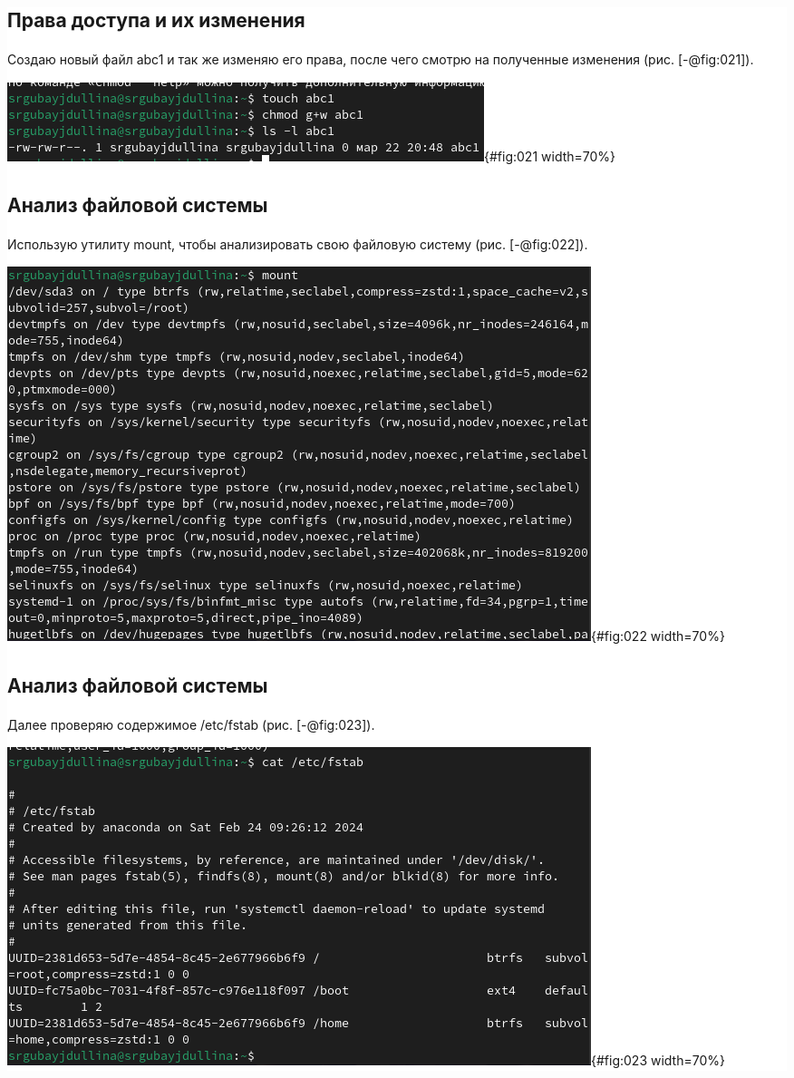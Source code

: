 ## Права доступа и их изменения

Создаю новый файл abc1 и так же изменяю его права, после чего смотрю на полученные изменения (рис. [-@fig:021]).

![Изменение прав доступа нового файла](image/21.png){#fig:021 width=70%}

## Анализ файловой системы

Использую утилиту mount, чтобы анализировать свою файловую систему (рис. [-@fig:022]).

![mount](image/22.png){#fig:022 width=70%}

## Анализ файловой системы

Далее проверяю содержимое /etc/fstab (рис. [-@fig:023]).

![/etc/fstab](image/23.png){#fig:023 width=70%}
